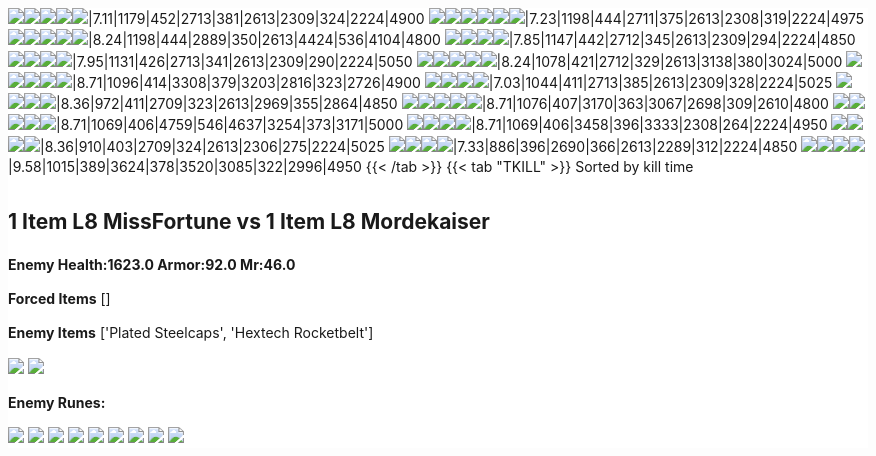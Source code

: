 ![](/item/3508.png)![](/item/1001.png)![](/item/1053.png)![](/item/1055.png)![](/item/1036.png)|7.11|1179|452|2713|381|2613|2309|324|2224|4900
![](/item/3006.png)![](/item/1053.png)![](/item/1055.png)![](/item/1038.png)![](/item/1037.png)![](/item/1036.png)|7.23|1198|444|2711|375|2613|2308|319|2224|4975
![](/item/3156.png)![](/item/1001.png)![](/item/1053.png)![](/item/1055.png)![](/item/1036.png)|8.24|1198|444|2889|350|2613|4424|536|4104|4800
![](/item/6694.png)![](/item/1001.png)![](/item/1053.png)![](/item/1055.png)|7.85|1147|442|2712|345|2613|2309|294|2224|4850
![](/item/6695.png)![](/item/1053.png)![](/item/1055.png)![](/item/3006.png)|7.95|1131|426|2713|341|2613|2309|290|2224|5050
![](/item/3139.png)![](/item/1001.png)![](/item/1053.png)![](/item/1055.png)![](/item/1036.png)|8.24|1078|421|2712|329|2613|3138|380|3024|5000
![](/item/3814.png)![](/item/1001.png)![](/item/1053.png)![](/item/1055.png)![](/item/1036.png)|8.71|1096|414|3308|379|3203|2816|323|2726|4900
![](/item/3046.png)![](/item/1053.png)![](/item/1055.png)![](/item/1037.png)|7.03|1044|411|2713|385|2613|2309|328|2224|5025
![](/item/3091.png)![](/item/1001.png)![](/item/1053.png)![](/item/1055.png)|8.36|972|411|2709|323|2613|2969|355|2864|4850
![](/item/6609.png)![](/item/1001.png)![](/item/1053.png)![](/item/1055.png)![](/item/1036.png)|8.71|1076|407|3170|363|3067|2698|309|2610|4800
![](/item/3026.png)![](/item/1001.png)![](/item/1053.png)![](/item/1055.png)![](/item/1036.png)|8.71|1069|406|4759|546|4637|3254|373|3171|5000
![](/item/6333.png)![](/item/1001.png)![](/item/1053.png)![](/item/1055.png)|8.71|1069|406|3458|396|3333|2308|264|2224|4950
![](/item/3085.png)![](/item/1053.png)![](/item/1055.png)![](/item/1037.png)|8.36|910|403|2709|324|2613|2306|275|2224|5025
![](/item/3115.png)![](/item/1001.png)![](/item/1053.png)![](/item/1055.png)|7.33|886|396|2690|366|2613|2289|312|2224|4850
![](/item/3161.png)![](/item/1001.png)![](/item/1053.png)![](/item/1055.png)|9.58|1015|389|3624|378|3520|3085|322|2996|4950
{{< /tab >}}
{{< tab "TKILL" >}}
Sorted by kill time
## 1 Item L8 MissFortune vs 1 Item L8 Mordekaiser

**Enemy Health:1623.0 Armor:92.0 Mr:46.0**


**Forced Items** []








**Enemy Items** ['Plated Steelcaps', 'Hextech Rocketbelt']





![](/item/3047.png)
![](/item/3152.png)



**Enemy Runes:**





![](/Styles/Precision/Conqueror/Conqueror.png)
![](/Styles/Precision/Triumph.png)
![](/Styles/Precision/LegendTenacity/LegendTenacity.png)
![](/Styles/Sorcery/LastStand/LastStand.png)
![](/Styles/Resolve/Conditioning/Conditioning.png)
![](/Styles/Resolve/Revitalize/Revitalize.png)
![](/StatMods/StatModsAdaptiveForceIcon.png)
![](/StatMods/StatModsAdaptiveForceIcon.png)
![](/StatMods/StatModsArmorIcon.png)